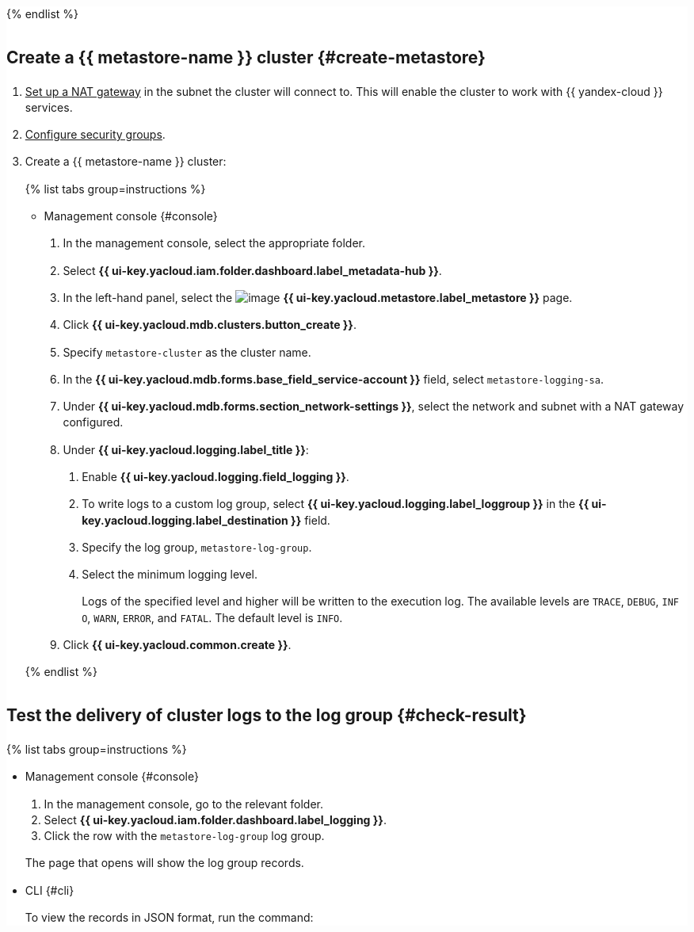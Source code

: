{% endlist %}

## Create a {{ metastore-name }} cluster {#create-metastore}

1. [Set up a NAT gateway](../../vpc/operations/create-nat-gateway.md) in the subnet the cluster will connect to. This will enable the cluster to work with {{ yandex-cloud }} services.
1. [Configure security groups](../../metadata-hub/operations/metastore/cluster-create.md#set-up-security-groups).
1. Create a {{ metastore-name }} cluster:

    {% list tabs group=instructions %}

    - Management console {#console}

        1. In the management console, select the appropriate folder.
        1. Select **{{ ui-key.yacloud.iam.folder.dashboard.label_metadata-hub }}**.
        1. In the left-hand panel, select the ![image](../../_assets/console-icons/database.svg) **{{ ui-key.yacloud.metastore.label_metastore }}** page.
        1. Click **{{ ui-key.yacloud.mdb.clusters.button_create }}**.
        1. Specify `metastore-cluster` as the cluster name.
        1. In the **{{ ui-key.yacloud.mdb.forms.base_field_service-account }}** field, select `metastore-logging-sa`.
        1. Under **{{ ui-key.yacloud.mdb.forms.section_network-settings }}**, select the network and subnet with a NAT gateway configured.
        1. Under **{{ ui-key.yacloud.logging.label_title }}**:

            1. Enable **{{ ui-key.yacloud.logging.field_logging }}**.
            1. To write logs to a custom log group, select **{{ ui-key.yacloud.logging.label_loggroup }}** in the **{{ ui-key.yacloud.logging.label_destination }}** field.
            1. Specify the log group, `metastore-log-group`.
            1. Select the minimum logging level.

                Logs of the specified level and higher will be written to the execution log. The available levels are `TRACE`, `DEBUG`, `INFO`, `WARN`, `ERROR`, and `FATAL`. The default level is `INFO`.

        1. Click **{{ ui-key.yacloud.common.create }}**.

    {% endlist %}

## Test the delivery of cluster logs to the log group {#check-result}

{% list tabs group=instructions %}

- Management console {#console}

    1. In the management console, go to the relevant folder.
    1. Select **{{ ui-key.yacloud.iam.folder.dashboard.label_logging }}**.
    1. Click the row with the `metastore-log-group` log group.

    The page that opens will show the log group records.

- CLI {#cli}

    To view the records in JSON format, run the command:
